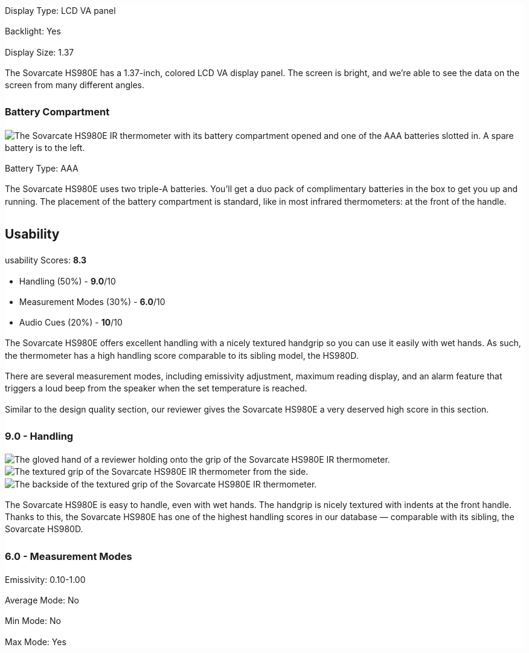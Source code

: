 Display Type: LCD VA panel

Backlight: Yes

Display Size: 1.37

The Sovarcate HS980E has a 1.37-inch, colored LCD VA display panel. The screen is bright, and we’re able to see the data on the screen from many different angles.

### Battery Compartment

<img src="https://cdn.healthykitchen101.com/reviews/images/thermometers/sovarcate-hs980e-digital-battery-compartment-clhsw7fxz0016x1883ac2fafw.jpg" alt="The Sovarcate HS980E IR thermometer with its battery compartment opened and one of the AAA batteries slotted in. A spare battery is to the left." width="300px" height="200px">

Battery Type: AAA

The Sovarcate HS980E uses two triple-A batteries. You’ll get a duo pack of complimentary batteries in the box to get you up and running. The placement of the battery compartment is standard, like in most infrared thermometers: at the front of the handle.

Usability
---------

usability Scores: **8.3**

*   Handling (50%) - **9.0**/10
    
*   Measurement Modes (30%) - **6.0**/10
    
*   Audio Cues (20%) - **10**/10
    

The Sovarcate HS980E offers excellent handling with a nicely textured handgrip so you can use it easily with wet hands. As such, the thermometer has a high handling score comparable to its sibling model, the HS980D.

There are several measurement modes, including emissivity adjustment, maximum reading display, and an alarm feature that triggers a loud beep from the speaker when the set temperature is reached.

Similar to the design quality section, our reviewer gives the Sovarcate HS980E a very deserved high score in this section.

### 9.0 - Handling

<img src="https://cdn.healthykitchen101.com/reviews/images/thermometers/sovarcate-hs980e-digital-handling-2-clhswbpkb0019x188gr9kdqco.jpg" alt="The gloved hand of a reviewer holding onto the grip of the Sovarcate HS980E IR thermometer." width="300px" height="200px"><img src="https://cdn.healthykitchen101.com/reviews/images/thermometers/sovarcate-hs980e-digital-handling-clhsw9s540017x1888z5t625p.jpg" alt="The textured grip of the Sovarcate HS980E IR thermometer from the side." width="300px" height="200px"><img src="https://cdn.healthykitchen101.com/reviews/images/thermometers/sovarcate-hs980e-digital-handling-1-clhswb3o90018x188apn59ysn.jpg" alt="The backside of the textured grip of the Sovarcate HS980E IR thermometer." width="300px" height="200px">

The Sovarcate HS980E is easy to handle, even with wet hands. The handgrip is nicely textured with indents at the front handle. Thanks to this, the Sovarcate HS980E has one of the highest handling scores in our database — comparable with its sibling, the Sovarcate HS980D.

### 6.0 - Measurement Modes

Emissivity: 0.10-1.00

Average Mode: No

Min Mode: No

Max Mode: Yes
